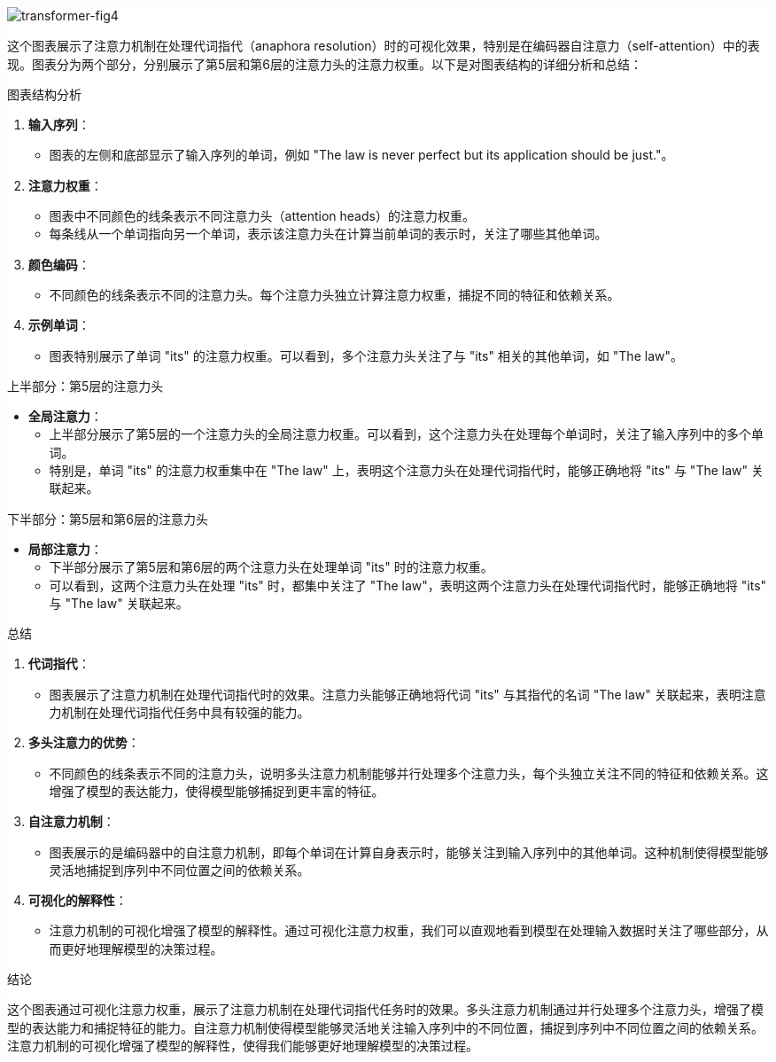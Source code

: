 <img width="742" alt="transformer-fig4" src="https://github.com/isLinXu/issues/assets/59380685/4824ae92-a0fc-4e99-884a-36b161a26517">

这个图表展示了注意力机制在处理代词指代（anaphora resolution）时的可视化效果，特别是在编码器自注意力（self-attention）中的表现。图表分为两个部分，分别展示了第5层和第6层的注意力头的注意力权重。以下是对图表结构的详细分析和总结：

图表结构分析

1. **输入序列**：
   - 图表的左侧和底部显示了输入序列的单词，例如 "The law is never perfect but its application should be just."。

2. **注意力权重**：
   - 图表中不同颜色的线条表示不同注意力头（attention heads）的注意力权重。
   - 每条线从一个单词指向另一个单词，表示该注意力头在计算当前单词的表示时，关注了哪些其他单词。

3. **颜色编码**：
   - 不同颜色的线条表示不同的注意力头。每个注意力头独立计算注意力权重，捕捉不同的特征和依赖关系。

4. **示例单词**：
   - 图表特别展示了单词 "its" 的注意力权重。可以看到，多个注意力头关注了与 "its" 相关的其他单词，如 "The law"。

上半部分：第5层的注意力头

- **全局注意力**：
  - 上半部分展示了第5层的一个注意力头的全局注意力权重。可以看到，这个注意力头在处理每个单词时，关注了输入序列中的多个单词。
  - 特别是，单词 "its" 的注意力权重集中在 "The law" 上，表明这个注意力头在处理代词指代时，能够正确地将 "its" 与 "The law" 关联起来。

下半部分：第5层和第6层的注意力头

- **局部注意力**：
  - 下半部分展示了第5层和第6层的两个注意力头在处理单词 "its" 时的注意力权重。
  - 可以看到，这两个注意力头在处理 "its" 时，都集中关注了 "The law"，表明这两个注意力头在处理代词指代时，能够正确地将 "its" 与 "The law" 关联起来。


总结

1. **代词指代**：
   - 图表展示了注意力机制在处理代词指代时的效果。注意力头能够正确地将代词 "its" 与其指代的名词 "The law" 关联起来，表明注意力机制在处理代词指代任务中具有较强的能力。

2. **多头注意力的优势**：
   - 不同颜色的线条表示不同的注意力头，说明多头注意力机制能够并行处理多个注意力头，每个头独立关注不同的特征和依赖关系。这增强了模型的表达能力，使得模型能够捕捉到更丰富的特征。

3. **自注意力机制**：
   - 图表展示的是编码器中的自注意力机制，即每个单词在计算自身表示时，能够关注到输入序列中的其他单词。这种机制使得模型能够灵活地捕捉到序列中不同位置之间的依赖关系。

4. **可视化的解释性**：
   - 注意力机制的可视化增强了模型的解释性。通过可视化注意力权重，我们可以直观地看到模型在处理输入数据时关注了哪些部分，从而更好地理解模型的决策过程。

结论

这个图表通过可视化注意力权重，展示了注意力机制在处理代词指代任务时的效果。多头注意力机制通过并行处理多个注意力头，增强了模型的表达能力和捕捉特征的能力。自注意力机制使得模型能够灵活地关注输入序列中的不同位置，捕捉到序列中不同位置之间的依赖关系。注意力机制的可视化增强了模型的解释性，使得我们能够更好地理解模型的决策过程。

